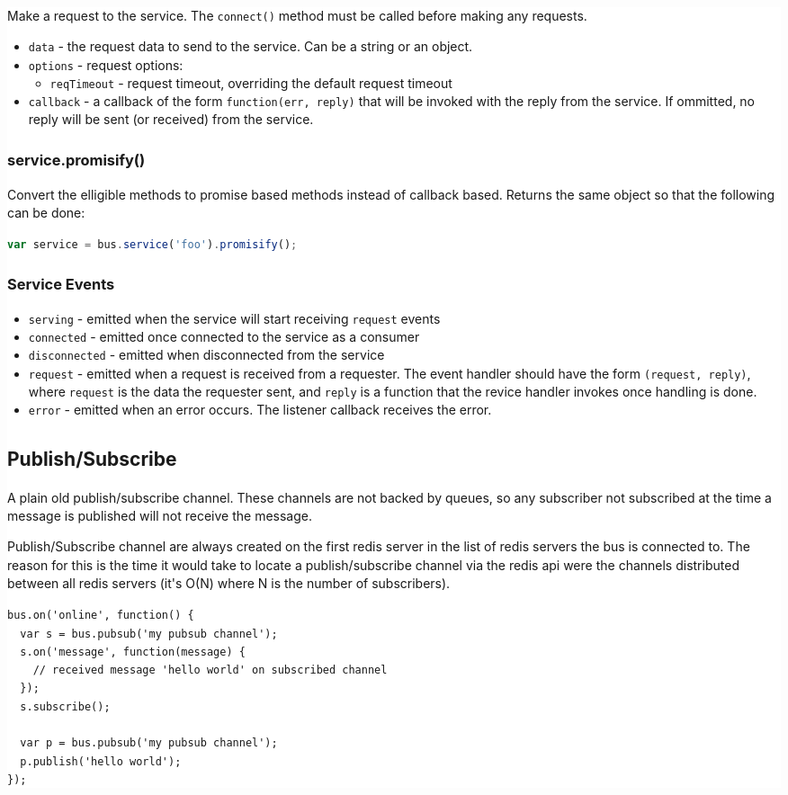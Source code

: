 Make a request to the service. The `connect()` method must be called before making any requests.

* `data` - the request data to send to the service. Can be a string or an object.
* `options` - request options:
  * `reqTimeout` - request timeout, overriding the default request timeout
* `callback` - a callback of the form `function(err, reply)` that will be invoked with the reply from the service. 
               If ommitted, no reply will be sent (or received) from the service.

### service.promisify()

Convert the elligible methods to promise based methods instead of callback based. 
Returns the same object so that the following can be done: 

```javascript
var service = bus.service('foo').promisify();
```

### Service Events

* `serving` - emitted when the service will start receiving `request` events
* `connected` - emitted once connected to the service as a consumer
* `disconnected` - emitted when disconnected from the service
* `request` - emitted when a request is received from a requester. The event handler should have the form `(request, reply)`, where `request` is the 
              data the requester sent, and `reply` is a function that the revice handler invokes once handling is done.
* `error` - emitted when an error occurs. The listener callback receives the error.

## Publish/Subscribe

A plain old publish/subscribe channel. These channels are not backed by queues, so any subscriber not subscribed at the
time a message is published will not receive the message.

Publish/Subscribe channel are always created on the first redis server in the list of redis servers
the bus is connected to. The reason for this is the time it would take to locate a publish/subscribe channel via the
redis api were the channels distributed between all redis servers (it's O(N) where N is the number of subscribers).

```
bus.on('online', function() {
  var s = bus.pubsub('my pubsub channel');
  s.on('message', function(message) {
    // received message 'hello world' on subscribed channel
  });
  s.subscribe();

  var p = bus.pubsub('my pubsub channel');
  p.publish('hello world');
});
```
